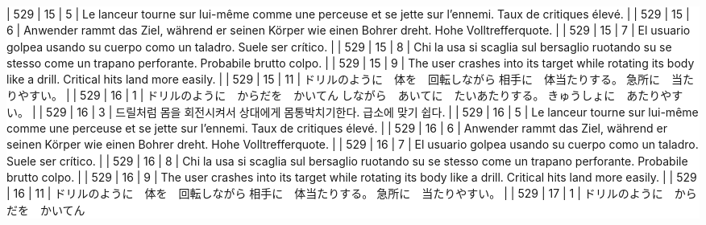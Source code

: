| 529     | 15               | 5           | Le lanceur tourne sur lui-même comme une
perceuse et se jette sur l’ennemi.
Taux de critiques élevé.                                                                               |
| 529     | 15               | 6           | Anwender rammt das Ziel, während er
seinen Körper wie einen Bohrer dreht.
Hohe Volltrefferquote.                                                                                   |
| 529     | 15               | 7           | El usuario golpea usando su cuerpo como un
taladro. Suele ser crítico.                                                                                                             |
| 529     | 15               | 8           | Chi la usa si scaglia sul bersaglio ruotando su se
stesso come un trapano perforante. Probabile
brutto colpo.                                                                      |
| 529     | 15               | 9           | The user crashes into its target while
rotating its body like a drill.
Critical hits land more easily.                                                                             |
| 529     | 15               | 11          | ドリルのように　体を　回転しながら
相手に　体当たりする。
急所に　当たりやすい。                                                                                                                                          |
| 529     | 16               | 1           | ドリルのように　からだを　かいてん
しながら　あいてに　たいあたりする。
きゅうしょに　あたりやすい。                                                                                                                                |
| 529     | 16               | 3           | 드릴처럼 몸을 회전시켜서
상대에게 몸통박치기한다.
급소에 맞기 쉽다.                                                                                                                                             |
| 529     | 16               | 5           | Le lanceur tourne sur lui-même comme une
perceuse et se jette sur l’ennemi.
Taux de critiques élevé.                                                                               |
| 529     | 16               | 6           | Anwender rammt das Ziel, während er
seinen Körper wie einen Bohrer dreht.
Hohe Volltrefferquote.                                                                                   |
| 529     | 16               | 7           | El usuario golpea usando su cuerpo como un taladro. 
Suele ser crítico.                                                                                                            |
| 529     | 16               | 8           | Chi la usa si scaglia sul bersaglio ruotando su se
stesso come un trapano perforante. Probabile
brutto colpo.                                                                      |
| 529     | 16               | 9           | The user crashes into its target while
rotating its body like a drill.
Critical hits land more easily.                                                                             |
| 529     | 16               | 11          | ドリルのように　体を　回転しながら
相手に　体当たりする。
急所に　当たりやすい。                                                                                                                                          |
| 529     | 17               | 1           | ドリルのように　からだを　かいてん